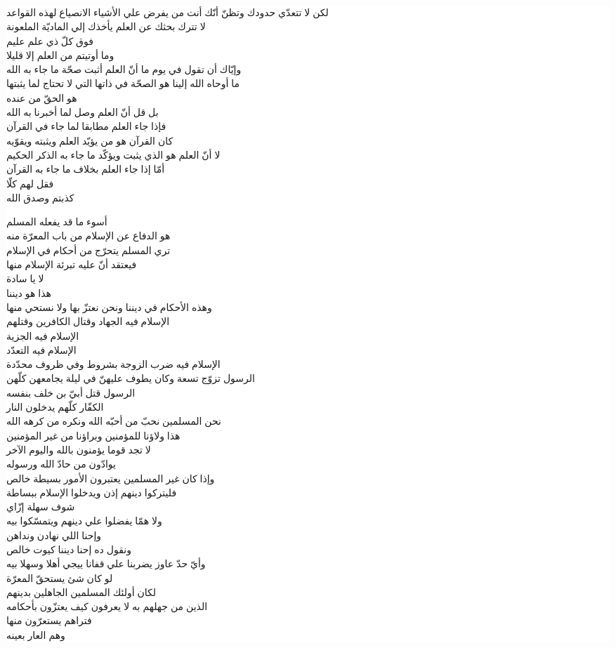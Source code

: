لكن لا تتعدّي حدودك وتظنّ أنّك أنت من يفرض علي الأشياء
الانصياع لهذه القواعد\
لا تترك بحثك عن العلم يأخذك إلي الماديّة الملعونة\
فوق كلّ ذي علم عليم\
وما أوتيتم من العلم إلا قليلا\
وإيّاك أن تقول في يوم ما أنّ العلم أثبت صحّة ما جاء به
الله\
ما أوحاه الله إلينا هو الصحّة في ذاتها التي لا تحتاج لما
يثبتها\
هو الحقّ من عنده\
بل قل أنّ العلم وصل لما أخبرنا به الله\
فإذا جاء العلم مطابقا لما جاء في القرآن\
كان القرآن هو من يؤيّد العلم ويثبته ويقوّيه\
لا أنّ العلم هو الذي يثبت ويؤكّد ما جاء به الذكر
الحكيم\
أمّا إذا جاء العلم بخلاف ما جاء به القرآن\
فقل لهم كلّا\
كذبتم وصدق الله

أسوء ما قد يفعله المسلم\
هو الدفاع عن الإسلام من باب المعرّة منه\
تري المسلم يتحرّج من أحكام في الإسلام\
فيعتقد أنّ عليه تبرئة الإسلام منها\
لا يا سادة\
هذا هو ديننا\
وهذه الأحكام في ديننا ونحن نعتزّ بها ولا نستحي
منها\
الإسلام فيه الجهاد وقتال الكافرين وقتلهم\
الإسلام فيه الجزية\
الإسلام فيه التعدّد\
الإسلام فيه ضرب الزوجة بشروط وفي ظروف محدّدة\
الرسول تزوّج تسعة وكان يطوف عليهنّ في ليلة يجامعهن
كلّهن\
الرسول قتل أبيّ بن خلف بنفسه\
الكفّار كلّهم يدخلون النار\
نحن المسلمين نحبّ من أحبّه الله ونكره من كرهه الله\
هذا ولاؤنا للمؤمنين وبراؤنا من غير المؤمنين\
لا تجد قوما يؤمنون بالله واليوم الآخر\
يوادّون من حادّ الله ورسوله\
وإذا كان غير المسلمين يعتبرون الأمور بسيطة خالص\
فليتركوا دينهم إذن ويدخلوا الإسلام ببساطة\
شوف سهلة إزّاي\
ولا همّا يفضلوا علي دينهم ويتمسّكوا بيه\
وإحنا اللي نهادن ونداهن\
ونقول ده إحنا ديننا كيوت خالص\
وأيّ حدّ عاوز يضربنا علي قفانا ييجي أهلا وسهلا بيه\
لو كان شئ يستحقّ المعرّة\
لكان أولئك المسلمين الجاهلين بدينهم\
الذين من جهلهم به لا يعرفون كيف يعتزّون بأحكامه\
فتراهم يستعرّون منها\
وهم العار بعينه

